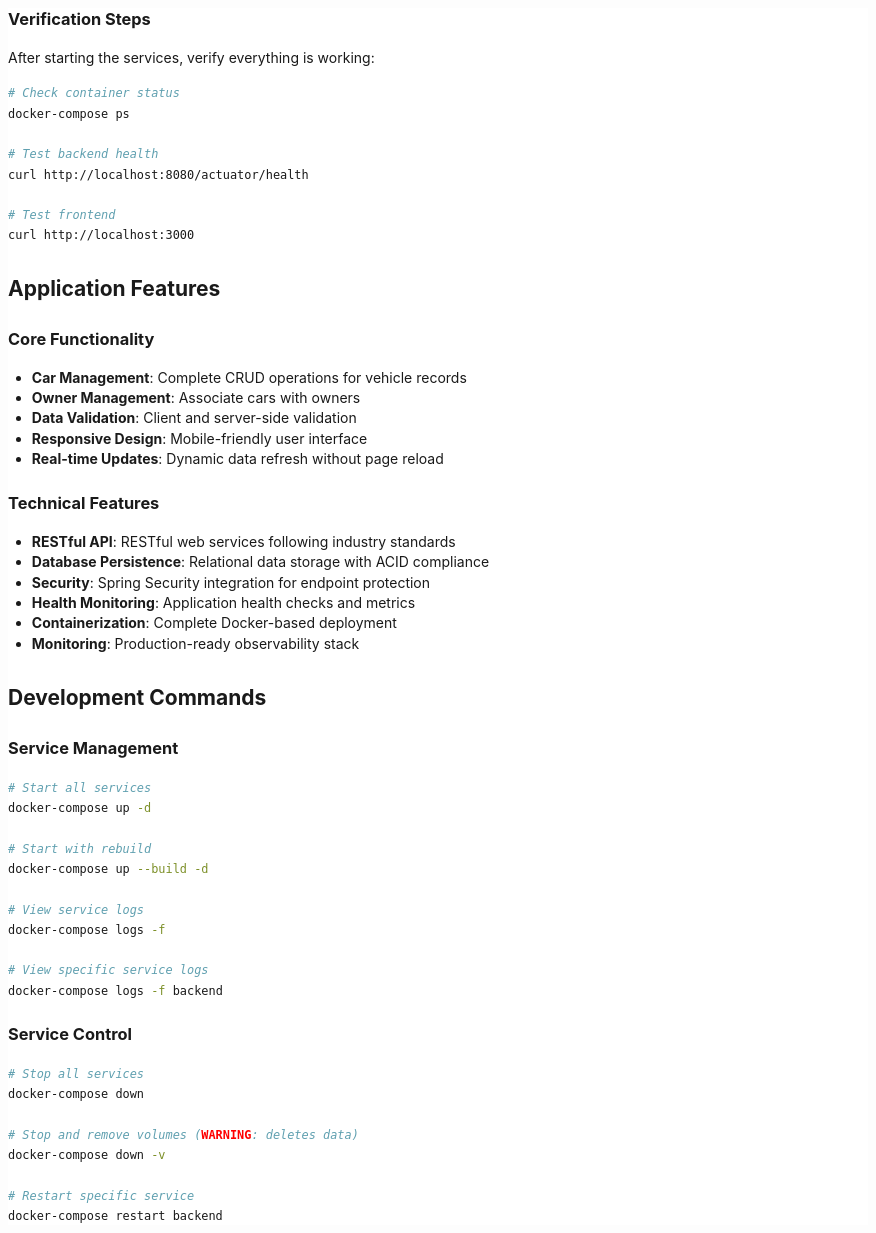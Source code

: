 ### Verification Steps

After starting the services, verify everything is working:

```bash
# Check container status
docker-compose ps

# Test backend health
curl http://localhost:8080/actuator/health

# Test frontend
curl http://localhost:3000
```

## Application Features

### Core Functionality
- **Car Management**: Complete CRUD operations for vehicle records
- **Owner Management**: Associate cars with owners
- **Data Validation**: Client and server-side validation
- **Responsive Design**: Mobile-friendly user interface
- **Real-time Updates**: Dynamic data refresh without page reload

### Technical Features
- **RESTful API**: RESTful web services following industry standards
- **Database Persistence**: Relational data storage with ACID compliance
- **Security**: Spring Security integration for endpoint protection
- **Health Monitoring**: Application health checks and metrics
- **Containerization**: Complete Docker-based deployment
- **Monitoring**: Production-ready observability stack

## Development Commands

### Service Management
```bash
# Start all services
docker-compose up -d

# Start with rebuild
docker-compose up --build -d

# View service logs
docker-compose logs -f

# View specific service logs
docker-compose logs -f backend
```

### Service Control
```bash
# Stop all services
docker-compose down

# Stop and remove volumes (WARNING: deletes data)
docker-compose down -v

# Restart specific service
docker-compose restart backend
```
